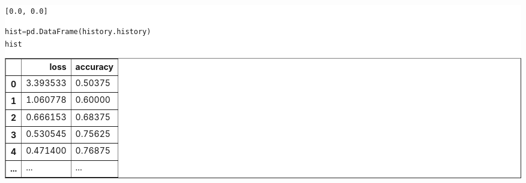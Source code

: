 



    [0.0, 0.0]




```python
hist=pd.DataFrame(history.history)
hist
```




<div>
<style scoped>
    .dataframe tbody tr th:only-of-type {
        vertical-align: middle;
    }

    .dataframe tbody tr th {
        vertical-align: top;
    }

    .dataframe thead th {
        text-align: right;
    }
</style>
<table border="1" class="dataframe">
  <thead>
    <tr style="text-align: right;">
      <th></th>
      <th>loss</th>
      <th>accuracy</th>
    </tr>
  </thead>
  <tbody>
    <tr>
      <th>0</th>
      <td>3.393533</td>
      <td>0.50375</td>
    </tr>
    <tr>
      <th>1</th>
      <td>1.060778</td>
      <td>0.60000</td>
    </tr>
    <tr>
      <th>2</th>
      <td>0.666153</td>
      <td>0.68375</td>
    </tr>
    <tr>
      <th>3</th>
      <td>0.530545</td>
      <td>0.75625</td>
    </tr>
    <tr>
      <th>4</th>
      <td>0.471400</td>
      <td>0.76875</td>
    </tr>
    <tr>
      <th>...</th>
      <td>...</td>
      <td>...</td>
    </tr>